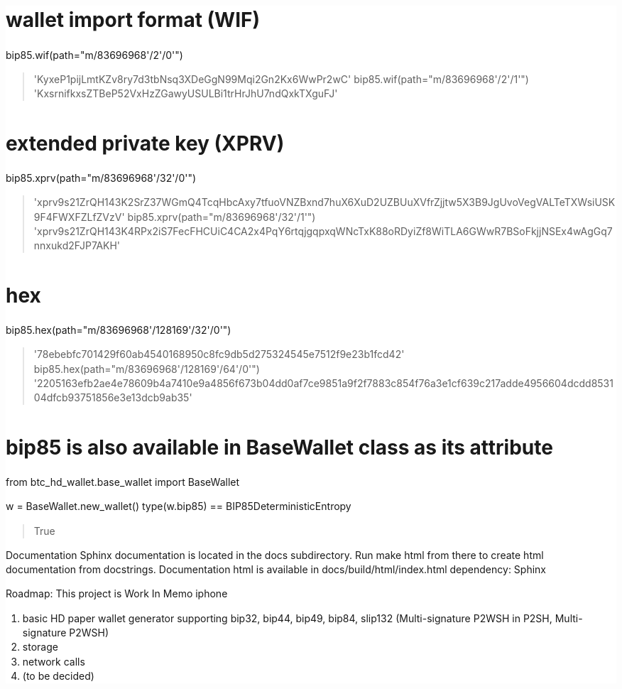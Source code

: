 # wallet import format (WIF)
bip85.wif(path="m/83696968'/2'/0'")
> 'KyxeP1pijLmtKZv8ry7d3tbNsq3XDeGgN99Mqi2Gn2Kx6WwPr2wC'
bip85.wif(path="m/83696968'/2'/1'")
> 'KxsrnifkxsZTBeP52VxHzZGawyUSULBi1trHrJhU7ndQxkTXguFJ'

# extended private key (XPRV)
bip85.xprv(path="m/83696968'/32'/0'")
> 'xprv9s21ZrQH143K2SrZ37WGmQ4TcqHbcAxy7tfuoVNZBxnd7huX6XuD2UZBUuXVfrZjjtw5X3B9JgUvoVegVALTeTXWsiUSK9F4FWXFZLfZVzV'
bip85.xprv(path="m/83696968'/32'/1'")
> 'xprv9s21ZrQH143K4RPx2iS7FecFHCUiC4CA2x4PqY6rtqjgqpxqWNcTxK88oRDyiZf8WiTLA6GWwR7BSoFkjjNSEx4wAgGq7nnxukd2FJP7AKH'

# hex
bip85.hex(path="m/83696968'/128169'/32'/0'")
> '78ebebfc701429f60ab4540168950c8fc9db5d275324545e7512f9e23b1fcd42'
bip85.hex(path="m/83696968'/128169'/64'/0'")
> '2205163efb2ae4e78609b4a7410e9a4856f673b04dd0af7ce9851a9f2f7883c854f76a3e1cf639c217adde4956604dcdd853104dfcb93751856e3e13dcb9ab35'

# bip85 is also available in BaseWallet class as its attribute
from btc_hd_wallet.base_wallet import BaseWallet

w = BaseWallet.new_wallet()
type(w.bip85) == BIP85DeterministicEntropy
> True




Documentation
Sphinx documentation is located in the docs subdirectory. Run make html from there to create html documentation from docstrings. Documentation html is available in docs/build/html/index.html
dependency: Sphinx



Roadmap:
This project is Work In Memo iphone 
1. basic HD paper wallet generator supporting bip32, bip44, bip49, bip84, slip132 (Multi-signature P2WSH in P2SH, Multi-signature P2WSH)
2. storage
3. network calls
4. (to be decided)

